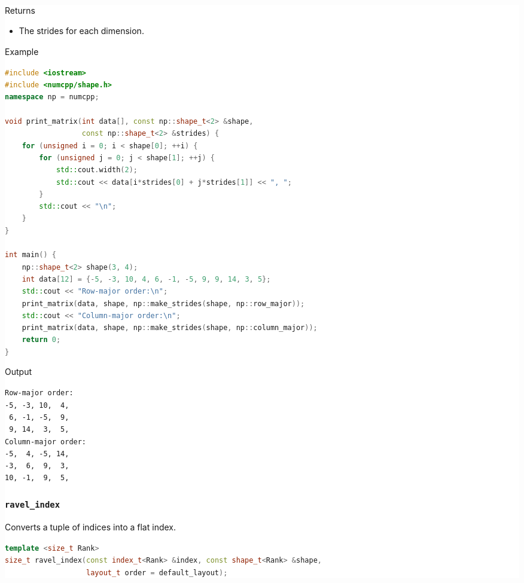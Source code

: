 Returns

* The strides for each dimension.

Example

```cpp
#include <iostream>
#include <numcpp/shape.h>
namespace np = numcpp;

void print_matrix(int data[], const np::shape_t<2> &shape,
                  const np::shape_t<2> &strides) {
    for (unsigned i = 0; i < shape[0]; ++i) {
        for (unsigned j = 0; j < shape[1]; ++j) {
            std::cout.width(2);
            std::cout << data[i*strides[0] + j*strides[1]] << ", ";
        }
        std::cout << "\n";
    }
}

int main() {
    np::shape_t<2> shape(3, 4);
    int data[12] = {-5, -3, 10, 4, 6, -1, -5, 9, 9, 14, 3, 5};
    std::cout << "Row-major order:\n";
    print_matrix(data, shape, np::make_strides(shape, np::row_major));
    std::cout << "Column-major order:\n";
    print_matrix(data, shape, np::make_strides(shape, np::column_major));
    return 0;
}
```

Output

```
Row-major order:
-5, -3, 10,  4, 
 6, -1, -5,  9, 
 9, 14,  3,  5, 
Column-major order:
-5,  4, -5, 14, 
-3,  6,  9,  3, 
10, -1,  9,  5,
```

### `ravel_index`

Converts a tuple of indices into a flat index.
```cpp
template <size_t Rank>
size_t ravel_index(const index_t<Rank> &index, const shape_t<Rank> &shape,
                   layout_t order = default_layout);
```
